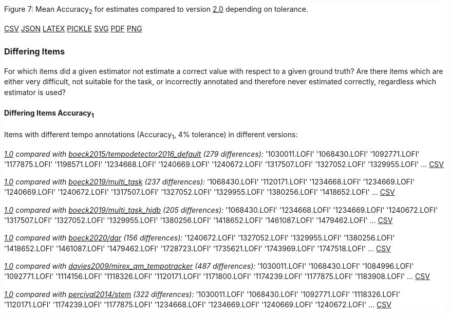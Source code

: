 <a name="figure7"></a>Figure 7: Mean Accuracy<sub>2</sub> for estimates compared to version [2.0](#20) depending on tolerance.

[CSV](data/giantsteps_tempo_estimates_2.0_accuracy2.csv "Download data as CSV") [JSON](data/giantsteps_tempo_estimates_2.0_accuracy2.json "Download data as JSON") [LATEX](data/giantsteps_tempo_estimates_2.0_accuracy2.latex "Download data as LATEX") [PICKLE](data/giantsteps_tempo_estimates_2.0_accuracy2.pickle "Download data as PICKLE") [SVG](figures/giantsteps_tempo_estimates_2.0_accuracy2.svg "Open Figure") [PDF](figures/giantsteps_tempo_estimates_2.0_accuracy2.pdf "Open Figure") [PNG](figures/giantsteps_tempo_estimates_2.0_accuracy2.png "Open Figure") 

### Differing Items

For which items did a given estimator not estimate a correct value with respect to a given ground truth? Are there items which are either very difficult, not suitable for the task, or incorrectly annotated and therefore never estimated correctly, regardless which estimator is used?

#### Differing Items Accuracy<sub>1</sub>

Items with different tempo annotations (Accuracy<sub>1</sub>, 4% tolerance) in different versions:

*[1.0](#10) compared with [boeck2015/tempodetector2016_default](#boeck2015tempodetector2016_default) (279 differences):*
'1030011.LOFI' '1068430.LOFI' '1092771.LOFI' '1177875.LOFI' '1198571.LOFI' '1234668.LOFI' '1240669.LOFI' '1240672.LOFI' '1317507.LOFI' '1327052.LOFI' '1329955.LOFI' ...
[CSV](data/giantsteps_tempo_estimates_1.0_boeck2015_tempodetector2016_default_diff_items_tol04_accuracy1.csv "Download list as CSV")

*[1.0](#10) compared with [boeck2019/multi_task](#boeck2019multi_task) (237 differences):*
'1068430.LOFI' '1120171.LOFI' '1234668.LOFI' '1234669.LOFI' '1240669.LOFI' '1240672.LOFI' '1317507.LOFI' '1327052.LOFI' '1329955.LOFI' '1380256.LOFI' '1418652.LOFI' ...
[CSV](data/giantsteps_tempo_estimates_1.0_boeck2019_multi_task_diff_items_tol04_accuracy1.csv "Download list as CSV")

*[1.0](#10) compared with [boeck2019/multi_task_hjdb](#boeck2019multi_task_hjdb) (205 differences):*
'1068430.LOFI' '1234668.LOFI' '1234669.LOFI' '1240672.LOFI' '1317507.LOFI' '1327052.LOFI' '1329955.LOFI' '1380256.LOFI' '1418652.LOFI' '1461087.LOFI' '1479462.LOFI' ...
[CSV](data/giantsteps_tempo_estimates_1.0_boeck2019_multi_task_hjdb_diff_items_tol04_accuracy1.csv "Download list as CSV")

*[1.0](#10) compared with [boeck2020/dar](#boeck2020dar) (156 differences):*
'1240672.LOFI' '1327052.LOFI' '1329955.LOFI' '1380256.LOFI' '1418652.LOFI' '1461087.LOFI' '1479462.LOFI' '1728723.LOFI' '1735621.LOFI' '1743969.LOFI' '1747518.LOFI' ...
[CSV](data/giantsteps_tempo_estimates_1.0_boeck2020_dar_diff_items_tol04_accuracy1.csv "Download list as CSV")

*[1.0](#10) compared with [davies2009/mirex_qm_tempotracker](#davies2009mirex_qm_tempotracker) (487 differences):*
'1030011.LOFI' '1068430.LOFI' '1084996.LOFI' '1092771.LOFI' '1114156.LOFI' '1118326.LOFI' '1120171.LOFI' '1171800.LOFI' '1174239.LOFI' '1177875.LOFI' '1183908.LOFI' ...
[CSV](data/giantsteps_tempo_estimates_1.0_davies2009_mirex_qm_tempotracker_diff_items_tol04_accuracy1.csv "Download list as CSV")

*[1.0](#10) compared with [percival2014/stem](#percival2014stem) (322 differences):*
'1030011.LOFI' '1068430.LOFI' '1092771.LOFI' '1118326.LOFI' '1120171.LOFI' '1174239.LOFI' '1177875.LOFI' '1234668.LOFI' '1234669.LOFI' '1240669.LOFI' '1240672.LOFI' ...
[CSV](data/giantsteps_tempo_estimates_1.0_percival2014_stem_diff_items_tol04_accuracy1.csv "Download list as CSV")
